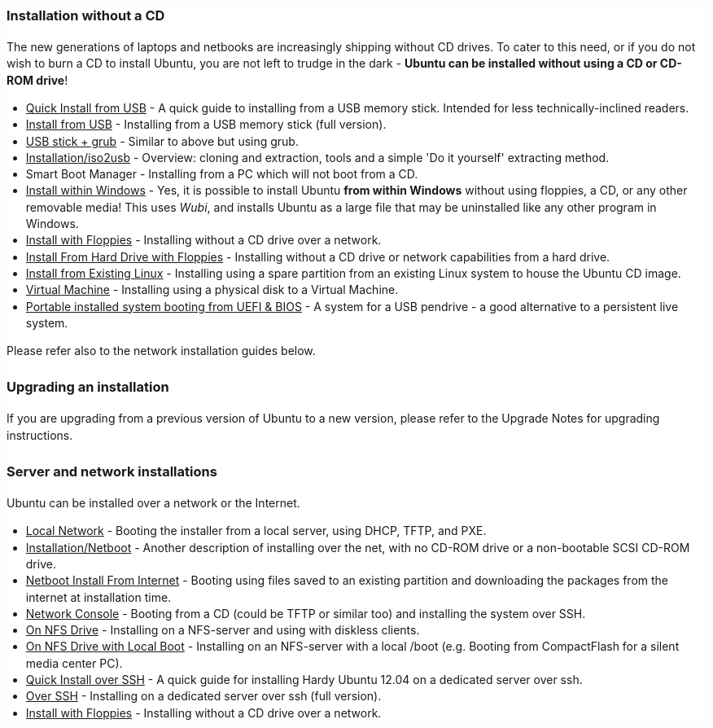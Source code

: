 ### Installation without a CD <a href="#installation_without_a_cd" id="installation_without_a_cd"></a>

The new generations of laptops and netbooks are increasingly shipping without CD drives. To cater to this need, or if you do not wish to burn a CD to install Ubuntu, you are not left to trudge in the dark - **Ubuntu can be installed without using a CD or CD-ROM drive**!

* [Quick Install from USB](../../../.gitbook/assets/FromUSBStickQuick) - A quick guide to installing from a USB memory stick. Intended for less technically-inclined readers.
* [Install from USB](../../../.gitbook/assets/FromUSBStick) - Installing from a USB memory stick (full version).
* [USB stick + grub](../../../.gitbook/assets/FromCForUSBStick) - Similar to above but using grub.
* [Installation/iso2usb](../../../.gitbook/assets/iso2usb) - Overview: cloning and extraction, tools and a simple 'Do it yourself' extracting method.
* Smart Boot Manager - Installing from a PC which will not boot from a CD.
* [Install within Windows](../../../.gitbook/assets/FromWindows) - Yes, it is possible to install Ubuntu **from within Windows** without using floppies, a CD, or any other removable media! This uses _Wubi_, and installs Ubuntu as a large file that may be uninstalled like any other program in Windows.
* [Install with Floppies](../../../.gitbook/assets/WithFloppies) - Installing without a CD drive over a network.
* [Install From Hard Drive with Floppies](../../../.gitbook/assets/FromHardDriveWithFloppies) - Installing without a CD drive or network capabilities from a hard drive.
* [Install from Existing Linux](../../../.gitbook/assets/FromLinux) - Installing using a spare partition from an existing Linux system to house the Ubuntu CD image.
* [Virtual Machine](../../../.gitbook/assets/FromVM) - Installing using a physical disk to a Virtual Machine.
* [Portable installed system booting from UEFI & BIOS](<../../../.gitbook/assets/UEFI and BIOS>) - A system for a USB pendrive - a good alternative to a persistent live system.

Please refer also to the network installation guides below.

### Upgrading an installation <a href="#upgrading_an_installation" id="upgrading_an_installation"></a>

If you are upgrading from a previous version of Ubuntu to a new version, please refer to the Upgrade Notes for upgrading instructions.

### Server and network installations <a href="#server_and_network_installations" id="server_and_network_installations"></a>

Ubuntu can be installed over a network or the Internet.

* [Local Network](../../../.gitbook/assets/LocalNet) - Booting the installer from a local server, using DHCP, TFTP, and PXE.
* [Installation/Netboot](../../../.gitbook/assets/Netboot) - Another description of installing over the net, with no CD-ROM drive or a non-bootable SCSI CD-ROM drive.
* [Netboot Install From Internet](../../../.gitbook/assets/NetbootInstallFromInternet) - Booting using files saved to an existing partition and downloading the packages from the internet at installation time.
* [Network Console](../../../.gitbook/assets/NetworkConsole) - Booting from a CD (could be TFTP or similar too) and installing the system over SSH.
* [On NFS Drive](../../../.gitbook/assets/OnNFSDrive) - Installing on a NFS-server and using with diskless clients.
* [On NFS Drive with Local Boot](../../../.gitbook/assets/OnNFSDriveWithLocalBoot) - Installing on an NFS-server with a local /boot (e.g. Booting from CompactFlash for a silent media center PC).
* [Quick Install over SSH](<../../../.gitbook/assets/OverSSH Light>) - A quick guide for installing Hardy Ubuntu 12.04 on a dedicated server over ssh.
* [Over SSH](../../../.gitbook/assets/OverSSH) - Installing on a dedicated server over ssh (full version).
* [Install with Floppies](../../../.gitbook/assets/WithFloppies) - Installing without a CD drive over a network.
